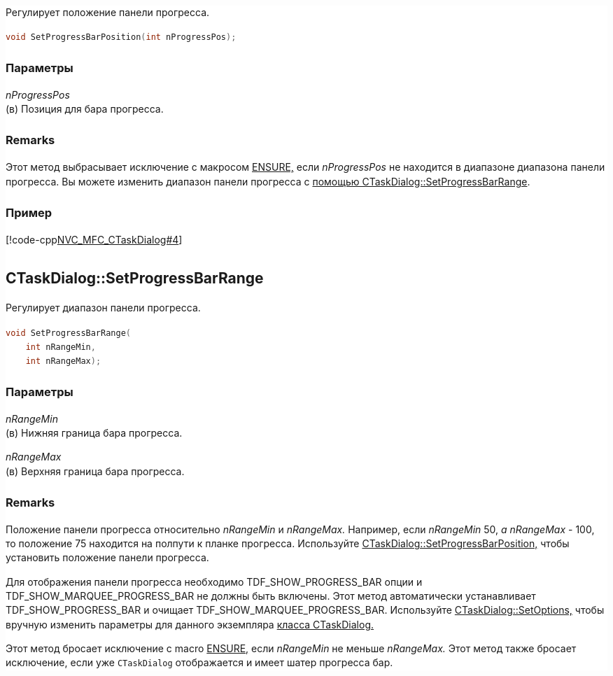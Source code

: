 Регулирует положение панели прогресса.

```cpp
void SetProgressBarPosition(int nProgressPos);
```

### <a name="parameters"></a>Параметры

*nProgressPos*<br/>
(в) Позиция для бара прогресса.

### <a name="remarks"></a>Remarks

Этот метод выбрасывает исключение с макросом [ENSURE,](diagnostic-services.md#ensure) если *nProgressPos* не находится в диапазоне диапазона панели прогресса. Вы можете изменить диапазон панели прогресса с [помощью CTaskDialog::SetProgressBarRange](#setprogressbarrange).

### <a name="example"></a>Пример

[!code-cpp[NVC_MFC_CTaskDialog#4](../../mfc/reference/codesnippet/cpp/ctaskdialog-class_7.cpp)]

## <a name="ctaskdialogsetprogressbarrange"></a><a name="setprogressbarrange"></a>CTaskDialog::SetProgressBarRange

Регулирует диапазон панели прогресса.

```cpp
void SetProgressBarRange(
    int nRangeMin,
    int nRangeMax);
```

### <a name="parameters"></a>Параметры

*nRangeMin*<br/>
(в) Нижняя граница бара прогресса.

*nRangeMax*<br/>
(в) Верхняя граница бара прогресса.

### <a name="remarks"></a>Remarks

Положение панели прогресса относительно *nRangeMin* и *nRangeMax.* Например, если *nRangeMin* 50, *а nRangeMax* - 100, то положение 75 находится на полпути к планке прогресса. Используйте [CTaskDialog::SetProgressBarPosition,](#setprogressbarposition) чтобы установить положение панели прогресса.

Для отображения панели прогресса необходимо TDF_SHOW_PROGRESS_BAR опции и TDF_SHOW_MARQUEE_PROGRESS_BAR не должны быть включены. Этот метод автоматически устанавливает TDF_SHOW_PROGRESS_BAR и очищает TDF_SHOW_MARQUEE_PROGRESS_BAR. Используйте [CTaskDialog::SetOptions,](#setoptions) чтобы вручную изменить параметры для данного экземпляра [класса CTaskDialog.](../../mfc/reference/ctaskdialog-class.md)

Этот метод бросает исключение с macro [ENSURE,](diagnostic-services.md#ensure) если *nRangeMin* не меньше *nRangeMax.* Этот метод также бросает исключение, если уже `CTaskDialog` отображается и имеет шатер прогресса бар.
